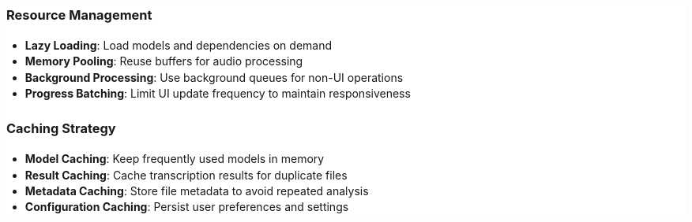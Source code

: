 ### Resource Management
- **Lazy Loading**: Load models and dependencies on demand
- **Memory Pooling**: Reuse buffers for audio processing
- **Background Processing**: Use background queues for non-UI operations
- **Progress Batching**: Limit UI update frequency to maintain responsiveness

### Caching Strategy
- **Model Caching**: Keep frequently used models in memory
- **Result Caching**: Cache transcription results for duplicate files
- **Metadata Caching**: Store file metadata to avoid repeated analysis
- **Configuration Caching**: Persist user preferences and settings
